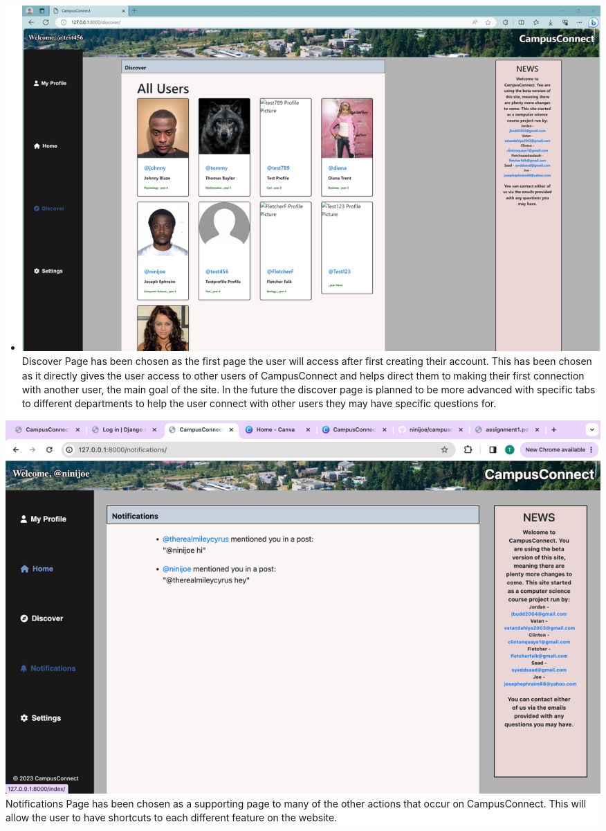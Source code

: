- ![Discover](./Discover_Page.jpg)
Discover Page has been chosen as the first page the user will access after first creating their account. This has been chosen as it directly gives the user access to other users of CampusConnect and helps direct them to making their first connection with another user, the main goal of the site. 
In the future the discover page is planned to be more advanced with specific tabs to different departments to help the user connect with other users they may have specific questions for.

![Notifications](./Notifications.png)
Notifications Page has been chosen as a supporting page to many of the other actions that occur on CampusConnect. This will allow the user to have shortcuts to each different feature on the website.